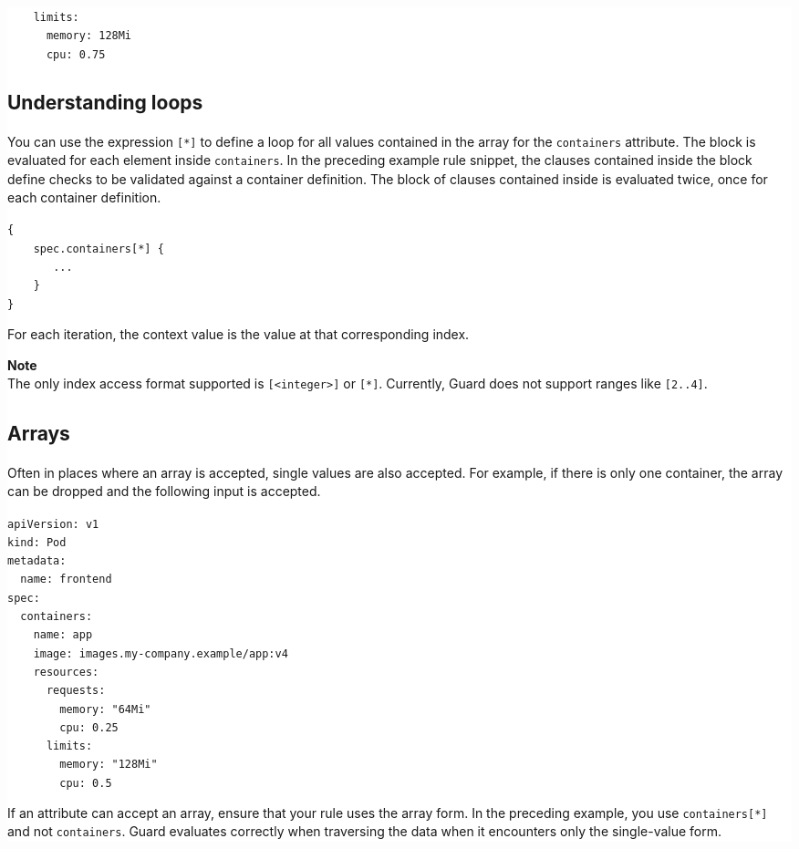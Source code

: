 ```
    limits:
      memory: 128Mi
      cpu: 0.75
```

## Understanding loops<a name="loops"></a>

You can use the expression `[*]` to define a loop for all values contained in the array for the `containers` attribute\. The block is evaluated for each element inside `containers`\. In the preceding example rule snippet, the clauses contained inside the block define checks to be validated against a container definition\. The block of clauses contained inside is evaluated twice, once for each container definition\.

```
{
    spec.containers[*] {
       ...
    }
}
```

For each iteration, the context value is the value at that corresponding index\.

**Note**  
The only index access format supported is `[<integer>]` or `[*]`\. Currently, Guard does not support ranges like `[2..4]`\.

## Arrays<a name="arrays"></a>

Often in places where an array is accepted, single values are also accepted\. For example, if there is only one container, the array can be dropped and the following input is accepted\.

```
apiVersion: v1
kind: Pod
metadata:
  name: frontend
spec:
  containers:
    name: app
    image: images.my-company.example/app:v4
    resources:
      requests:
        memory: "64Mi"
        cpu: 0.25
      limits:
        memory: "128Mi"
        cpu: 0.5
```

If an attribute can accept an array, ensure that your rule uses the array form\. In the preceding example, you use `containers[*]` and not `containers`\. Guard evaluates correctly when traversing the data when it encounters only the single\-value form\.
